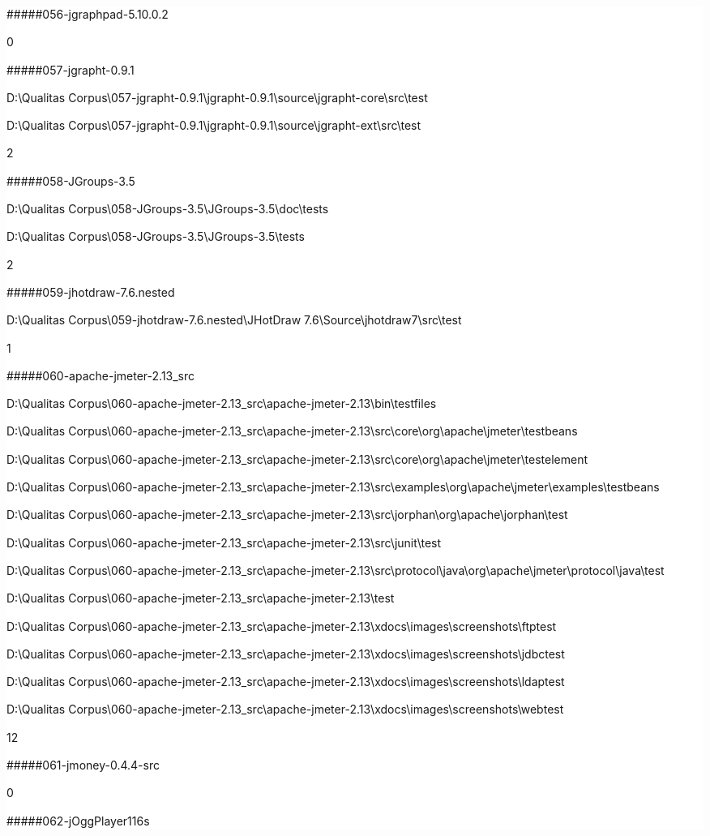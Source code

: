 #####056-jgraphpad-5.10.0.2

0

#####057-jgrapht-0.9.1

D:\Qualitas Corpus\057-jgrapht-0.9.1\jgrapht-0.9.1\source\jgrapht-core\src\test

D:\Qualitas Corpus\057-jgrapht-0.9.1\jgrapht-0.9.1\source\jgrapht-ext\src\test

2

#####058-JGroups-3.5

D:\Qualitas Corpus\058-JGroups-3.5\JGroups-3.5\doc\tests

D:\Qualitas Corpus\058-JGroups-3.5\JGroups-3.5\tests

2

#####059-jhotdraw-7.6.nested

D:\Qualitas Corpus\059-jhotdraw-7.6.nested\JHotDraw 7.6\Source\jhotdraw7\src\test

1

#####060-apache-jmeter-2.13_src

D:\Qualitas Corpus\060-apache-jmeter-2.13_src\apache-jmeter-2.13\bin\testfiles

D:\Qualitas Corpus\060-apache-jmeter-2.13_src\apache-jmeter-2.13\src\core\org\apache\jmeter\testbeans

D:\Qualitas Corpus\060-apache-jmeter-2.13_src\apache-jmeter-2.13\src\core\org\apache\jmeter\testelement

D:\Qualitas Corpus\060-apache-jmeter-2.13_src\apache-jmeter-2.13\src\examples\org\apache\jmeter\examples\testbeans

D:\Qualitas Corpus\060-apache-jmeter-2.13_src\apache-jmeter-2.13\src\jorphan\org\apache\jorphan\test

D:\Qualitas Corpus\060-apache-jmeter-2.13_src\apache-jmeter-2.13\src\junit\test

D:\Qualitas Corpus\060-apache-jmeter-2.13_src\apache-jmeter-2.13\src\protocol\java\org\apache\jmeter\protocol\java\test

D:\Qualitas Corpus\060-apache-jmeter-2.13_src\apache-jmeter-2.13\test

D:\Qualitas Corpus\060-apache-jmeter-2.13_src\apache-jmeter-2.13\xdocs\images\screenshots\ftptest

D:\Qualitas Corpus\060-apache-jmeter-2.13_src\apache-jmeter-2.13\xdocs\images\screenshots\jdbctest

D:\Qualitas Corpus\060-apache-jmeter-2.13_src\apache-jmeter-2.13\xdocs\images\screenshots\ldaptest

D:\Qualitas Corpus\060-apache-jmeter-2.13_src\apache-jmeter-2.13\xdocs\images\screenshots\webtest

12

#####061-jmoney-0.4.4-src

0

#####062-jOggPlayer116s

